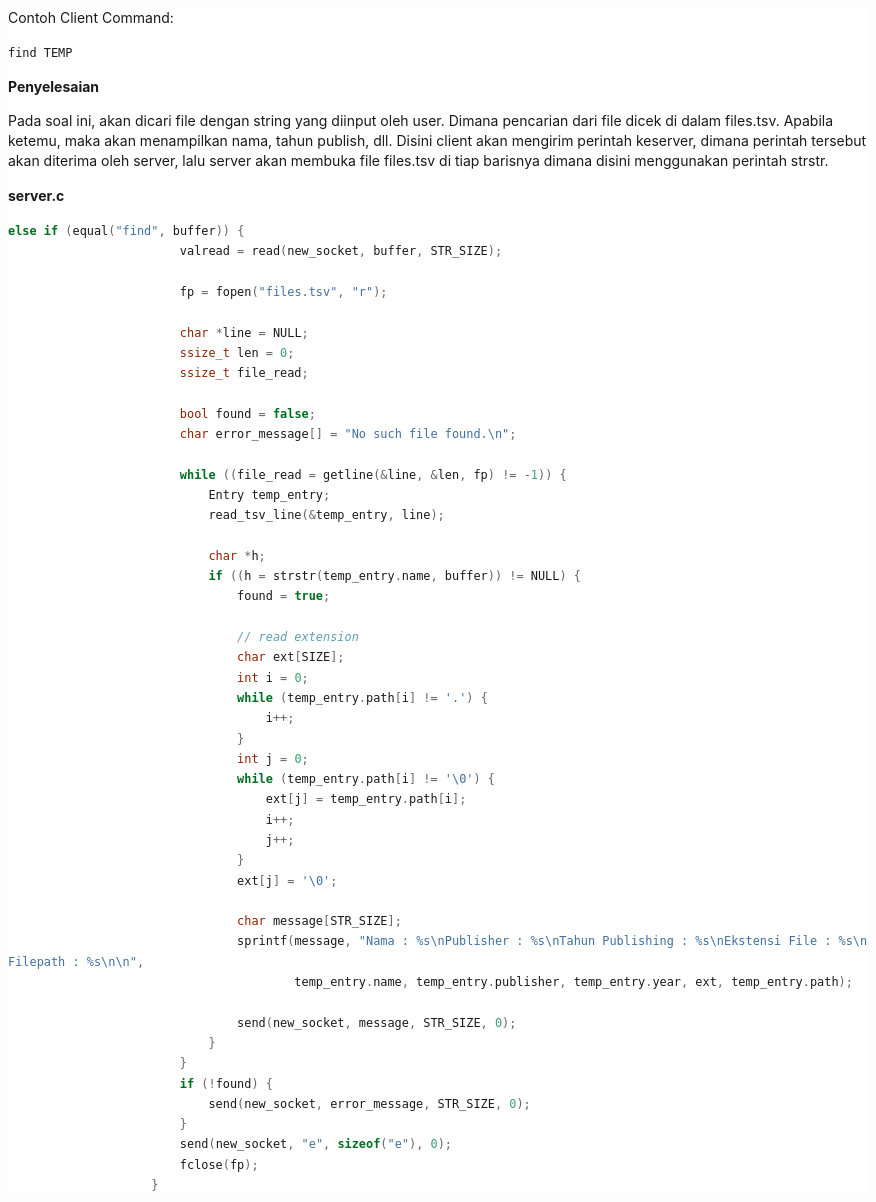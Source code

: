 Contoh Client Command:
```
find TEMP
```

**Penyelesaian**

Pada soal ini, akan dicari file dengan string yang diinput oleh user. Dimana pencarian dari file dicek di dalam files.tsv. Apabila ketemu, maka akan menampilkan nama, tahun publish, dll. Disini client akan mengirim perintah keserver, dimana perintah tersebut akan diterima oleh server, lalu server akan membuka file files.tsv di tiap barisnya dimana disini menggunakan perintah strstr.

**server.c**

```c
else if (equal("find", buffer)) {
                        valread = read(new_socket, buffer, STR_SIZE);

                        fp = fopen("files.tsv", "r");

                        char *line = NULL;
                        ssize_t len = 0;
                        ssize_t file_read;

                        bool found = false;
                        char error_message[] = "No such file found.\n";

                        while ((file_read = getline(&line, &len, fp) != -1)) {
                            Entry temp_entry;
                            read_tsv_line(&temp_entry, line);

                            char *h;
                            if ((h = strstr(temp_entry.name, buffer)) != NULL) {
                                found = true;

                                // read extension
                                char ext[SIZE];
                                int i = 0;
                                while (temp_entry.path[i] != '.') {
                                    i++;
                                }
                                int j = 0;
                                while (temp_entry.path[i] != '\0') {
                                    ext[j] = temp_entry.path[i];
                                    i++;
                                    j++;
                                }
                                ext[j] = '\0';

                                char message[STR_SIZE];
                                sprintf(message, "Nama : %s\nPublisher : %s\nTahun Publishing : %s\nEkstensi File : %s\nFilepath : %s\n\n", 
                                        temp_entry.name, temp_entry.publisher, temp_entry.year, ext, temp_entry.path);
                                
                                send(new_socket, message, STR_SIZE, 0);
                            }
                        }
                        if (!found) {
                            send(new_socket, error_message, STR_SIZE, 0);
                        }
                        send(new_socket, "e", sizeof("e"), 0);
                        fclose(fp);
                    }
```
